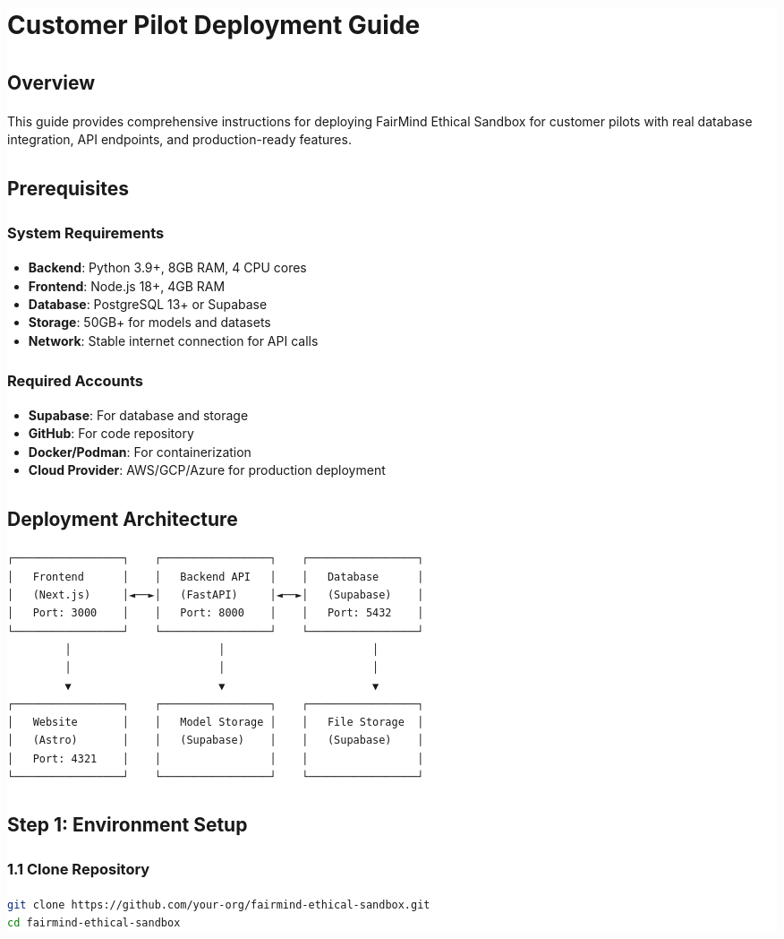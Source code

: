 # Customer Pilot Deployment Guide

## Overview

This guide provides comprehensive instructions for deploying FairMind Ethical Sandbox for customer pilots with real database integration, API endpoints, and production-ready features.

## Prerequisites

### System Requirements
- **Backend**: Python 3.9+, 8GB RAM, 4 CPU cores
- **Frontend**: Node.js 18+, 4GB RAM
- **Database**: PostgreSQL 13+ or Supabase
- **Storage**: 50GB+ for models and datasets
- **Network**: Stable internet connection for API calls

### Required Accounts
- **Supabase**: For database and storage
- **GitHub**: For code repository
- **Docker/Podman**: For containerization
- **Cloud Provider**: AWS/GCP/Azure for production deployment

## Deployment Architecture

```
┌─────────────────┐    ┌─────────────────┐    ┌─────────────────┐
│   Frontend      │    │   Backend API   │    │   Database      │
│   (Next.js)     │◄──►│   (FastAPI)     │◄──►│   (Supabase)    │
│   Port: 3000    │    │   Port: 8000    │    │   Port: 5432    │
└─────────────────┘    └─────────────────┘    └─────────────────┘
         │                       │                       │
         │                       │                       │
         ▼                       ▼                       ▼
┌─────────────────┐    ┌─────────────────┐    ┌─────────────────┐
│   Website       │    │   Model Storage │    │   File Storage  │
│   (Astro)       │    │   (Supabase)    │    │   (Supabase)    │
│   Port: 4321    │    │                 │    │                 │
└─────────────────┘    └─────────────────┘    └─────────────────┘
```

## Step 1: Environment Setup

### 1.1 Clone Repository
```bash
git clone https://github.com/your-org/fairmind-ethical-sandbox.git
cd fairmind-ethical-sandbox
```
